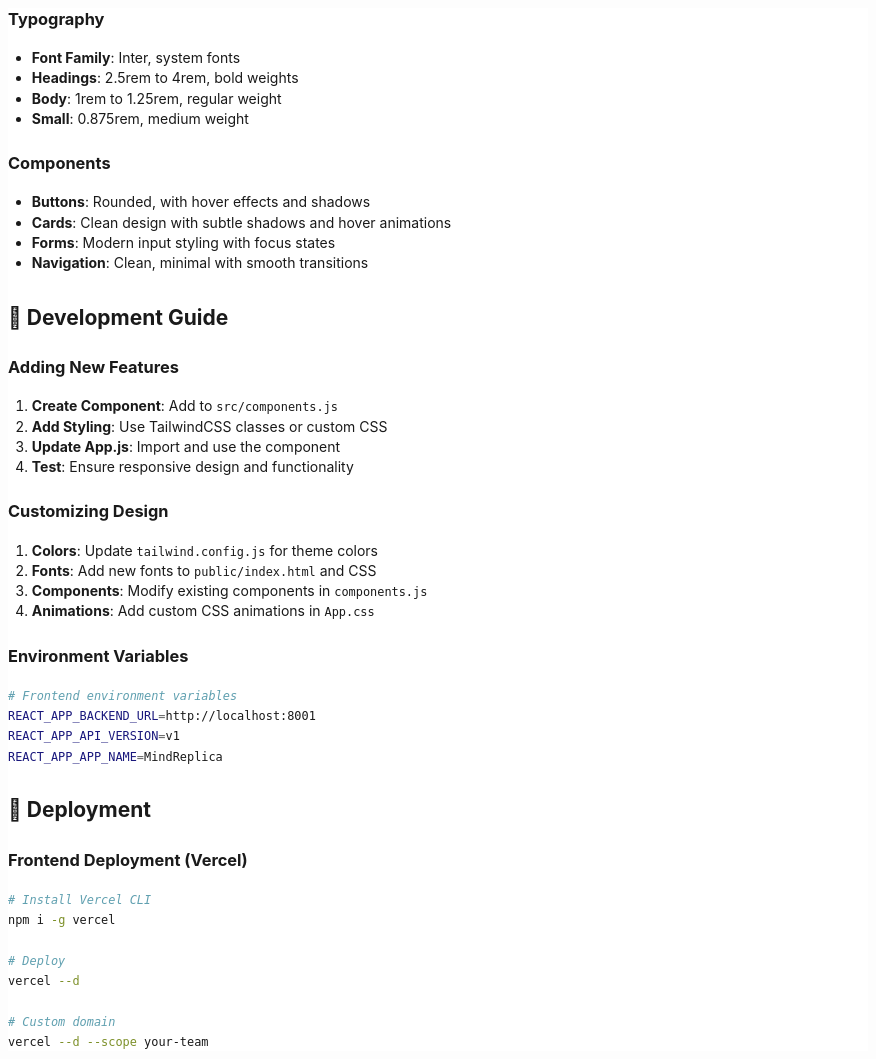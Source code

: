 ### **Typography**
- **Font Family**: Inter, system fonts
- **Headings**: 2.5rem to 4rem, bold weights
- **Body**: 1rem to 1.25rem, regular weight
- **Small**: 0.875rem, medium weight

### **Components**
- **Buttons**: Rounded, with hover effects and shadows
- **Cards**: Clean design with subtle shadows and hover animations
- **Forms**: Modern input styling with focus states
- **Navigation**: Clean, minimal with smooth transitions

## 🔧 Development Guide

### **Adding New Features**

1. **Create Component**: Add to `src/components.js`
2. **Add Styling**: Use TailwindCSS classes or custom CSS
3. **Update App.js**: Import and use the component
4. **Test**: Ensure responsive design and functionality

### **Customizing Design**

1. **Colors**: Update `tailwind.config.js` for theme colors
2. **Fonts**: Add new fonts to `public/index.html` and CSS
3. **Components**: Modify existing components in `components.js`
4. **Animations**: Add custom CSS animations in `App.css`

### **Environment Variables**

```bash
# Frontend environment variables
REACT_APP_BACKEND_URL=http://localhost:8001
REACT_APP_API_VERSION=v1
REACT_APP_APP_NAME=MindReplica 
```

## 🚀 Deployment

### **Frontend Deployment (Vercel)**

```bash
# Install Vercel CLI
npm i -g vercel

# Deploy
vercel --d

# Custom domain
vercel --d --scope your-team
```
